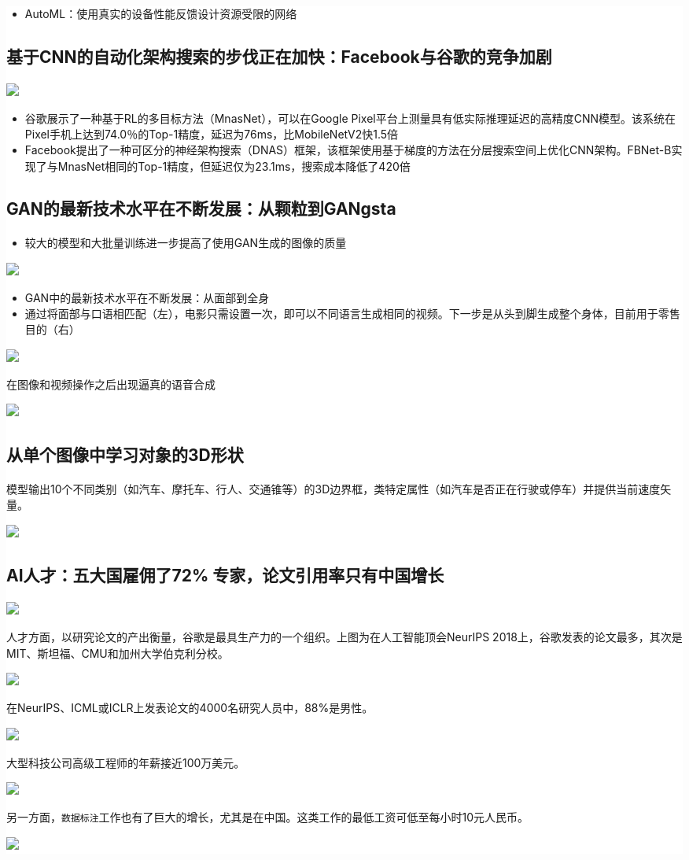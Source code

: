 - AutoML：使用真实的设备性能反馈设计资源受限的网络

## 基于CNN的自动化架构搜索的步伐正在加快：Facebook与谷歌的竞争加剧

![](http://images.blogchina.com/artpic_upload_v5/5d188a387e6df.jpg!m1024)

- 谷歌展示了一种基于RL的多目标方法（MnasNet），可以在Google Pixel平台上测量具有低实际推理延迟的高精度CNN模型。该系统在Pixel手机上达到74.0％的Top-1精度，延迟为76ms，比MobileNetV2快1.5倍
- Facebook提出了一种可区分的神经架构搜索（DNAS）框架，该框架使用基于梯度的方法在分层搜索空间上优化CNN架构。FBNet-B实现了与MnasNet相同的Top-1精度，但延迟仅为23.1ms，搜索成本降低了420倍

## GAN的最新技术水平在不断发展：从颗粒到GANgsta

- 较大的模型和大批量训练进一步提高了使用GAN生成的图像的质量

![](http://images.blogchina.com/artpic_upload_v5/5d188a18839fd.jpg!m1024)

- GAN中的最新技术水平在不断发展：从面部到全身
- 通过将面部与口语相匹配（左），电影只需设置一次，即可以不同语言生成相同的视频。下一步是从头到脚生成整个身体，目前用于零售目的（右）

![](http://images.blogchina.com/artpic_upload_v5/5d1889e65bc3b.jpg!m1024)

在图像和视频操作之后出现逼真的语音合成

![](http://images.blogchina.com/artpic_upload_v5/5d1889d54fe68.jpg!m1024)

## 从单个图像中学习对象的3D形状

模型输出10个不同类别（如汽车、摩托车、行人、交通锥等）的3D边界框，类特定属性（如汽车是否正在行驶或停车）并提供当前速度矢量。

![](http://images.blogchina.com/artpic_upload_v5/5d1889c543a3f.jpg!m1024)

## AI人才：五大国雇佣了72% 专家，论文引用率只有中国增长

![](http://images.blogchina.com/artpic_upload_v5/5d1889a3cf4eb.jpg!m1024)

人才方面，以研究论文的产出衡量，谷歌是最具生产力的一个组织。上图为在人工智能顶会NeurIPS 2018上，谷歌发表的论文最多，其次是MIT、斯坦福、CMU和加州大学伯克利分校。

![](http://images.blogchina.com/artpic_upload_v5/5d188996873b0.jpg!m1024)

在NeurIPS、ICML或ICLR上发表论文的4000名研究人员中，88%是男性。

![](http://images.blogchina.com/artpic_upload_v5/5d1889848b4ee.jpg!m1024)

大型科技公司高级工程师的年薪接近100万美元。

![](http://images.blogchina.com/artpic_upload_v5/5d18896935976.jpg!m1024)

另一方面，`数据标注`工作也有了巨大的增长，尤其是在中国。这类工作的最低工资可低至每小时10元人民币。

![](http://images.blogchina.com/artpic_upload_v5/5d18895432285.jpg!m1024)
